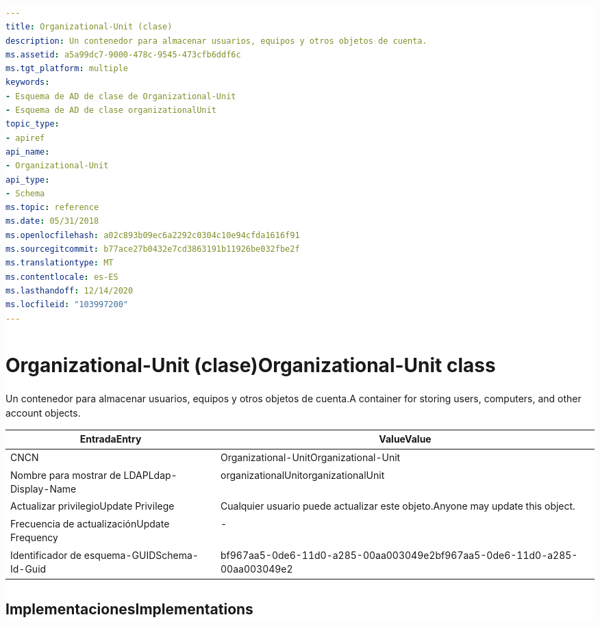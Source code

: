 ```yaml
---
title: Organizational-Unit (clase)
description: Un contenedor para almacenar usuarios, equipos y otros objetos de cuenta.
ms.assetid: a5a99dc7-9000-478c-9545-473cfb6ddf6c
ms.tgt_platform: multiple
keywords:
- Esquema de AD de clase de Organizational-Unit
- Esquema de AD de clase organizationalUnit
topic_type:
- apiref
api_name:
- Organizational-Unit
api_type:
- Schema
ms.topic: reference
ms.date: 05/31/2018
ms.openlocfilehash: a02c893b09ec6a2292c0304c10e94cfda1616f91
ms.sourcegitcommit: b77ace27b0432e7cd3863191b11926be032fbe2f
ms.translationtype: MT
ms.contentlocale: es-ES
ms.lasthandoff: 12/14/2020
ms.locfileid: "103997200"
---
```

# <a name="organizational-unit-class"></a><span data-ttu-id="45923-105">Organizational-Unit (clase)</span><span class="sxs-lookup"><span data-stu-id="45923-105">Organizational-Unit class</span></span>

<span data-ttu-id="45923-106">Un contenedor para almacenar usuarios, equipos y otros objetos de cuenta.</span><span class="sxs-lookup"><span data-stu-id="45923-106">A container for storing users, computers, and other account objects.</span></span>



| <span data-ttu-id="45923-107">Entrada</span><span class="sxs-lookup"><span data-stu-id="45923-107">Entry</span></span> | <span data-ttu-id="45923-108">Value</span><span class="sxs-lookup"><span data-stu-id="45923-108">Value</span></span> |
|-------------------|--------------------------------------|
| <span data-ttu-id="45923-109">CN</span><span class="sxs-lookup"><span data-stu-id="45923-109">CN</span></span>                | <span data-ttu-id="45923-110">Organizational-Unit</span><span class="sxs-lookup"><span data-stu-id="45923-110">Organizational-Unit</span></span>                  |
| <span data-ttu-id="45923-111">Nombre para mostrar de LDAP</span><span class="sxs-lookup"><span data-stu-id="45923-111">Ldap-Display-Name</span></span> | <span data-ttu-id="45923-112">organizationalUnit</span><span class="sxs-lookup"><span data-stu-id="45923-112">organizationalUnit</span></span>                   |
| <span data-ttu-id="45923-113">Actualizar privilegio</span><span class="sxs-lookup"><span data-stu-id="45923-113">Update Privilege</span></span>  | <span data-ttu-id="45923-114">Cualquier usuario puede actualizar este objeto.</span><span class="sxs-lookup"><span data-stu-id="45923-114">Anyone may update this object.</span></span>       |
| <span data-ttu-id="45923-115">Frecuencia de actualización</span><span class="sxs-lookup"><span data-stu-id="45923-115">Update Frequency</span></span>  | \-                                   |
| <span data-ttu-id="45923-116">Identificador de esquema-GUID</span><span class="sxs-lookup"><span data-stu-id="45923-116">Schema-Id-Guid</span></span>    | <span data-ttu-id="45923-117">bf967aa5-0de6-11d0-a285-00aa003049e2</span><span class="sxs-lookup"><span data-stu-id="45923-117">bf967aa5-0de6-11d0-a285-00aa003049e2</span></span> |



## <a name="implementations"></a><span data-ttu-id="45923-118">Implementaciones</span><span class="sxs-lookup"><span data-stu-id="45923-118">Implementations</span></span>
